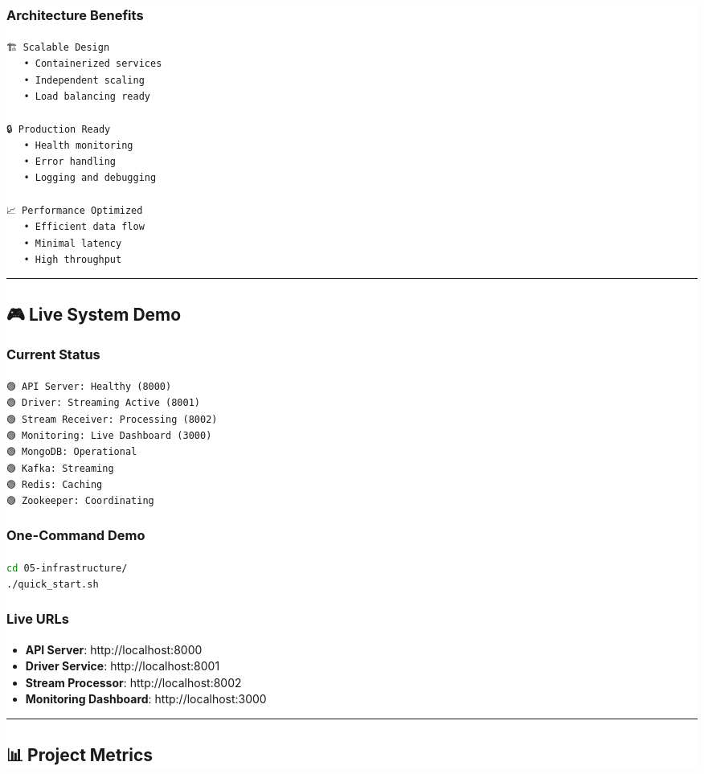 ### **Architecture Benefits**
```
🏗️ Scalable Design
   • Containerized services
   • Independent scaling
   • Load balancing ready

🔒 Production Ready
   • Health monitoring
   • Error handling
   • Logging and debugging

📈 Performance Optimized
   • Efficient data flow
   • Minimal latency
   • High throughput
```

---

## 🎮 **Live System Demo**

### **Current Status**
```
🟢 API Server: Healthy (8000)
🟢 Driver: Streaming Active (8001)  
🟢 Stream Receiver: Processing (8002)
🟢 Monitoring: Live Dashboard (3000)
🟢 MongoDB: Operational
🟢 Kafka: Streaming
🟢 Redis: Caching
🟢 Zookeeper: Coordinating
```

### **One-Command Demo**
```bash
cd 05-infrastructure/
./quick_start.sh
```

### **Live URLs**
- **API Server**: http://localhost:8000
- **Driver Service**: http://localhost:8001
- **Stream Processor**: http://localhost:8002
- **Monitoring Dashboard**: http://localhost:3000

---

## 📊 **Project Metrics**
